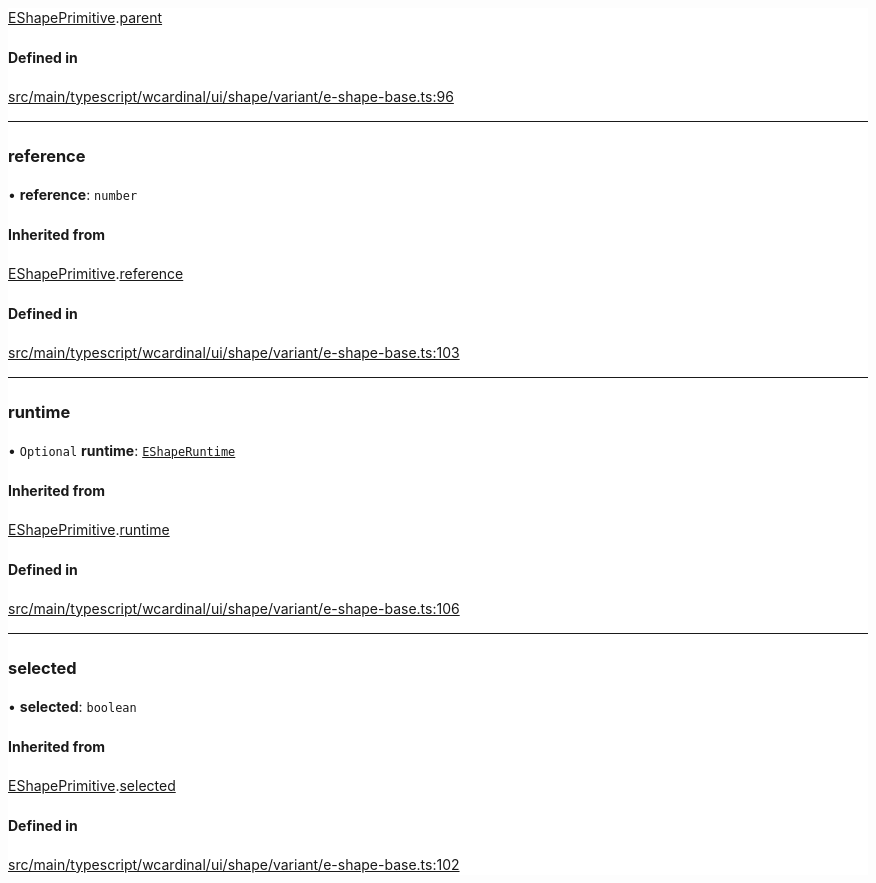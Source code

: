 [EShapePrimitive](EShapePrimitive.md).[parent](EShapePrimitive.md#parent)

#### Defined in

[src/main/typescript/wcardinal/ui/shape/variant/e-shape-base.ts:96](https://github.com/winter-cardinal/winter-cardinal-ui/blob/v0.310.1/src/main/typescript/wcardinal/ui/shape/variant/e-shape-base.ts#L96)

___

### reference

• **reference**: `number`

#### Inherited from

[EShapePrimitive](EShapePrimitive.md).[reference](EShapePrimitive.md#reference)

#### Defined in

[src/main/typescript/wcardinal/ui/shape/variant/e-shape-base.ts:103](https://github.com/winter-cardinal/winter-cardinal-ui/blob/v0.310.1/src/main/typescript/wcardinal/ui/shape/variant/e-shape-base.ts#L103)

___

### runtime

• `Optional` **runtime**: [`EShapeRuntime`](../interfaces/EShapeRuntime.md)

#### Inherited from

[EShapePrimitive](EShapePrimitive.md).[runtime](EShapePrimitive.md#runtime)

#### Defined in

[src/main/typescript/wcardinal/ui/shape/variant/e-shape-base.ts:106](https://github.com/winter-cardinal/winter-cardinal-ui/blob/v0.310.1/src/main/typescript/wcardinal/ui/shape/variant/e-shape-base.ts#L106)

___

### selected

• **selected**: `boolean`

#### Inherited from

[EShapePrimitive](EShapePrimitive.md).[selected](EShapePrimitive.md#selected)

#### Defined in

[src/main/typescript/wcardinal/ui/shape/variant/e-shape-base.ts:102](https://github.com/winter-cardinal/winter-cardinal-ui/blob/v0.310.1/src/main/typescript/wcardinal/ui/shape/variant/e-shape-base.ts#L102)
